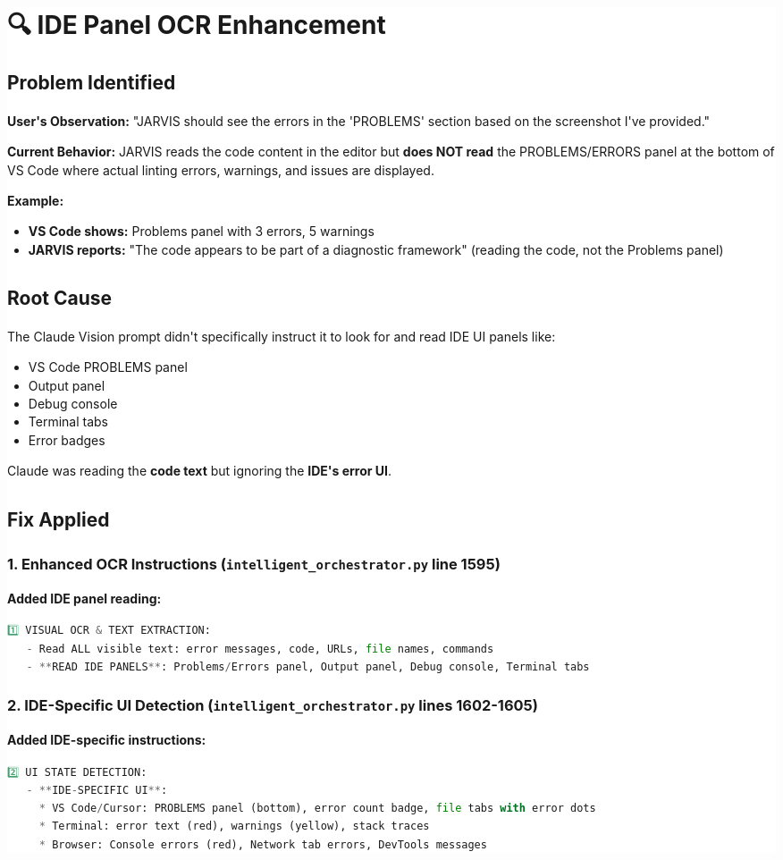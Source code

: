 # 🔍 IDE Panel OCR Enhancement

## Problem Identified

**User's Observation:** "JARVIS should see the errors in the 'PROBLEMS' section based on the screenshot I've provided."

**Current Behavior:** JARVIS reads the code content in the editor but **does NOT read** the PROBLEMS/ERRORS panel at the bottom of VS Code where actual linting errors, warnings, and issues are displayed.

**Example:**
- **VS Code shows:** Problems panel with 3 errors, 5 warnings
- **JARVIS reports:** "The code appears to be part of a diagnostic framework" (reading the code, not the Problems panel)

## Root Cause

The Claude Vision prompt didn't specifically instruct it to look for and read IDE UI panels like:
- VS Code PROBLEMS panel
- Output panel  
- Debug console
- Terminal tabs
- Error badges

Claude was reading the **code text** but ignoring the **IDE's error UI**.

## Fix Applied

### 1. Enhanced OCR Instructions (`intelligent_orchestrator.py` line 1595)

**Added IDE panel reading:**
```python
1️⃣ VISUAL OCR & TEXT EXTRACTION:
   - Read ALL visible text: error messages, code, URLs, file names, commands
   - **READ IDE PANELS**: Problems/Errors panel, Output panel, Debug console, Terminal tabs
```

### 2. IDE-Specific UI Detection (`intelligent_orchestrator.py` lines 1602-1605)

**Added IDE-specific instructions:**
```python
2️⃣ UI STATE DETECTION:
   - **IDE-SPECIFIC UI**: 
     * VS Code/Cursor: PROBLEMS panel (bottom), error count badge, file tabs with error dots
     * Terminal: error text (red), warnings (yellow), stack traces
     * Browser: Console errors (red), Network tab errors, DevTools messages
```
